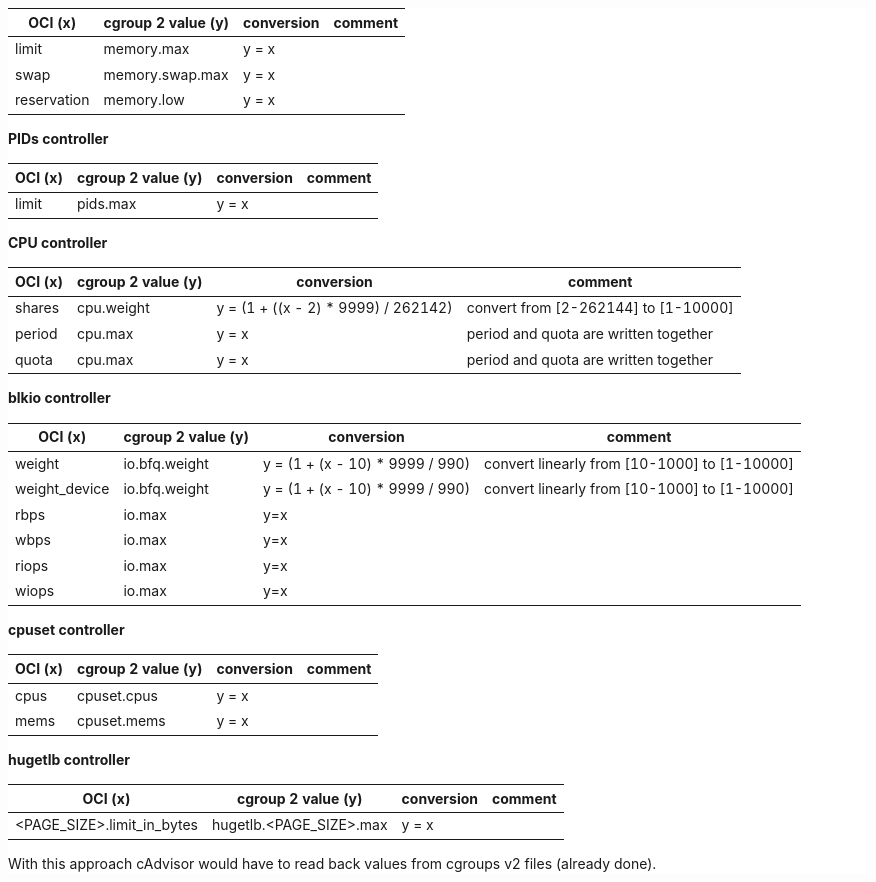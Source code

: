 | OCI (x) | cgroup 2 value (y) | conversion  |   comment |
|---|---|---|---|
| limit | memory.max | y = x ||
| swap | memory.swap.max | y = x ||
| reservation | memory.low | y = x ||

**PIDs controller**

| OCI (x) | cgroup 2 value (y) | conversion  |   comment |
|---|---|---|---|
| limit | pids.max | y = x ||

**CPU controller**

| OCI (x) | cgroup 2 value (y) | conversion  |  comment |
|---|---|---|---|
| shares | cpu.weight | y = (1 + ((x - 2) * 9999) / 262142) | convert from [2-262144] to [1-10000]|
| period | cpu.max | y = x| period and quota are written together|
| quota | cpu.max | y = x| period and quota are written together|

**blkio controller**

| OCI (x) | cgroup 2 value (y) | conversion  |   comment |
|---|---|---|---|
| weight | io.bfq.weight | y = (1 + (x - 10) * 9999 / 990) | convert linearly from [10-1000] to [1-10000]|
| weight_device | io.bfq.weight | y = (1 + (x - 10) * 9999 / 990) | convert linearly from [10-1000] to [1-10000]|
|rbps|io.max|y=x||
|wbps|io.max|y=x||
|riops|io.max|y=x||
|wiops|io.max|y=x||

**cpuset controller**

| OCI (x) | cgroup 2 value (y) | conversion  |   comment |
|---|---|---|---|
| cpus | cpuset.cpus | y = x ||
| mems | cpuset.mems | y = x ||

**hugetlb controller**

| OCI (x) | cgroup 2 value (y) | conversion  |   comment |
|---|---|---|---|
| <PAGE_SIZE>.limit_in_bytes | hugetlb.<PAGE_SIZE>.max | y = x ||

With this approach cAdvisor would have to read back values from
cgroups v2 files (already done).
